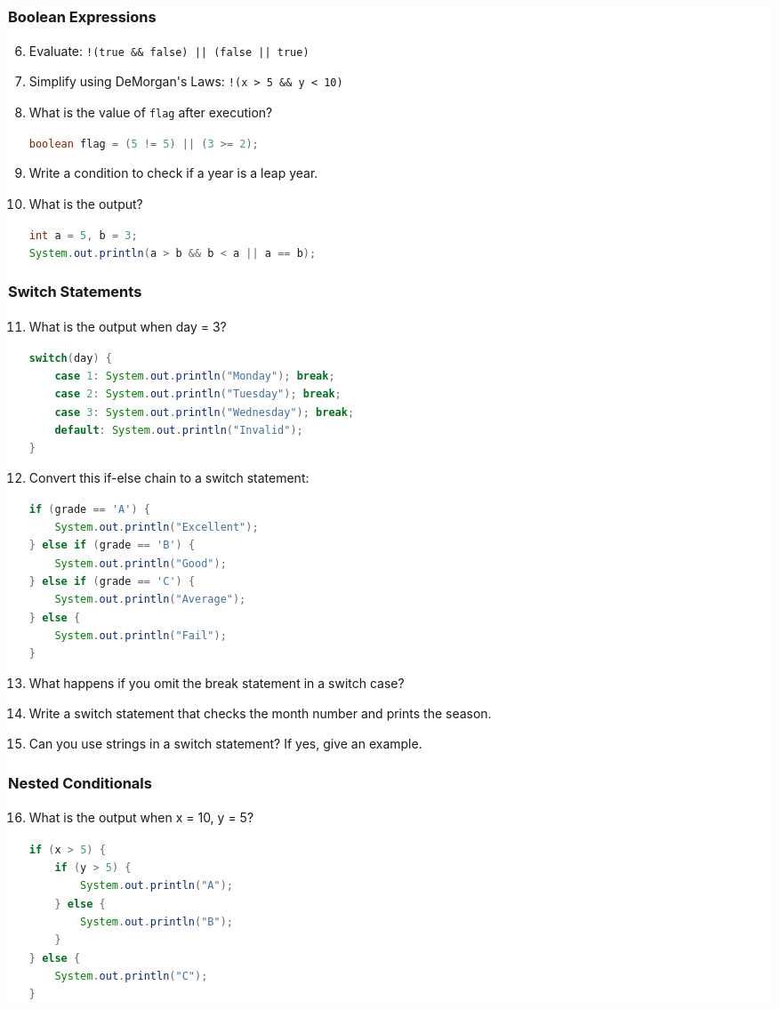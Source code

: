 ### Boolean Expressions
6. Evaluate: `!(true && false) || (false || true)`

7. Simplify using DeMorgan's Laws: `!(x > 5 && y < 10)`

8. What is the value of `flag` after execution?
   ```java
   boolean flag = (5 != 5) || (3 >= 2);
   ```

9. Write a condition to check if a year is a leap year.

10. What is the output?
    ```java
    int a = 5, b = 3;
    System.out.println(a > b && b < a || a == b);
    ```

### Switch Statements
11. What is the output when day = 3?
    ```java
    switch(day) {
        case 1: System.out.println("Monday"); break;
        case 2: System.out.println("Tuesday"); break;
        case 3: System.out.println("Wednesday"); break;
        default: System.out.println("Invalid");
    }
    ```

12. Convert this if-else chain to a switch statement:
    ```java
    if (grade == 'A') {
        System.out.println("Excellent");
    } else if (grade == 'B') {
        System.out.println("Good");
    } else if (grade == 'C') {
        System.out.println("Average");
    } else {
        System.out.println("Fail");
    }
    ```

13. What happens if you omit the break statement in a switch case?

14. Write a switch statement that checks the month number and prints the season.

15. Can you use strings in a switch statement? If yes, give an example.

### Nested Conditionals
16. What is the output when x = 10, y = 5?
    ```java
    if (x > 5) {
        if (y > 5) {
            System.out.println("A");
        } else {
            System.out.println("B");
        }
    } else {
        System.out.println("C");
    }
    ```
